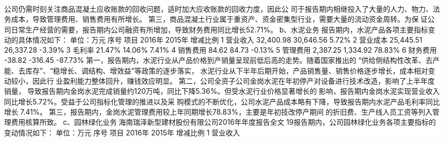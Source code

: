 公司仍需时刻关注商品混凝土应收账款的回收问题，适时加大应收账款的回收力度，因此公
司于报告期内相继投入了大量的人力、物力、法务成本，导致管理费用、销售费用有所增长。
第三，商品混凝土行业属于重资产、资金密集型行业，需要大量的流动资金周转。为保
证公司日常生产经营的需要，报告期内公司融资有所增加，导致财务费用同比增长52.71%。
b、水泥业务
报告期内，水泥产品各项主要指标变动的具体情况如下：
单位：万元
序号
项目
2016年
2015年
增减比例
1
营业收入
32,400.98
30,646.56
5.72%
2
营业成本
25,445.51
26,337.28
-3.39%
3
毛利率
21.47%
14.06%
7.41%
4
销售费用
84.62
84.73
-0.13%
5
管理费用
2,387.25
1,334.92
78.83%
6
财务费用
-38.82
-316.45
-87.73%
第一，报告期内，水泥行业从产品价格到产销量呈现前低后高的走势。随着国家推出的
“供给侧结构性改革、去产能、去库存”、“稳增长、调结构、增效益”等政策的逐步落实，
水泥行业从下半年后期开始，产品销售量、销售价格逐步增长，成本相对变动较小，因此行
业盈利能力整体回升，赚钱效应明显。
第二，公司全资子公司金岗水泥在年初停产对设备进行技术改造，影响了上半年度销量，
导致报告期内金岗水泥完成销量约120万吨，同比下降5.36%。但受水泥行业价格显著增长的
影响，报告期内金岗水泥实现营业收入同比增长5.72%。受益于公司指标化管理的推进以及采
购模式的不断优化，公司水泥产品成本略有下降，导致报告期内水泥产品毛利率同比增长
7.41%。
第三，报告期内，金岗水泥管理费用较上年同期增长78.83%，主要是年初技改停产期间
的折旧费、生产线人员工资等列入管理费用核算所致。
c、园林绿化业务
海南瑞泽新型建材股份有限公司2016年年度报告全文
19报告期内，公司园林绿化业务各项主要指标的变动情况如下：
单位：万元
序号
项目
2016年
2015年
增减比例
1
营业收入
